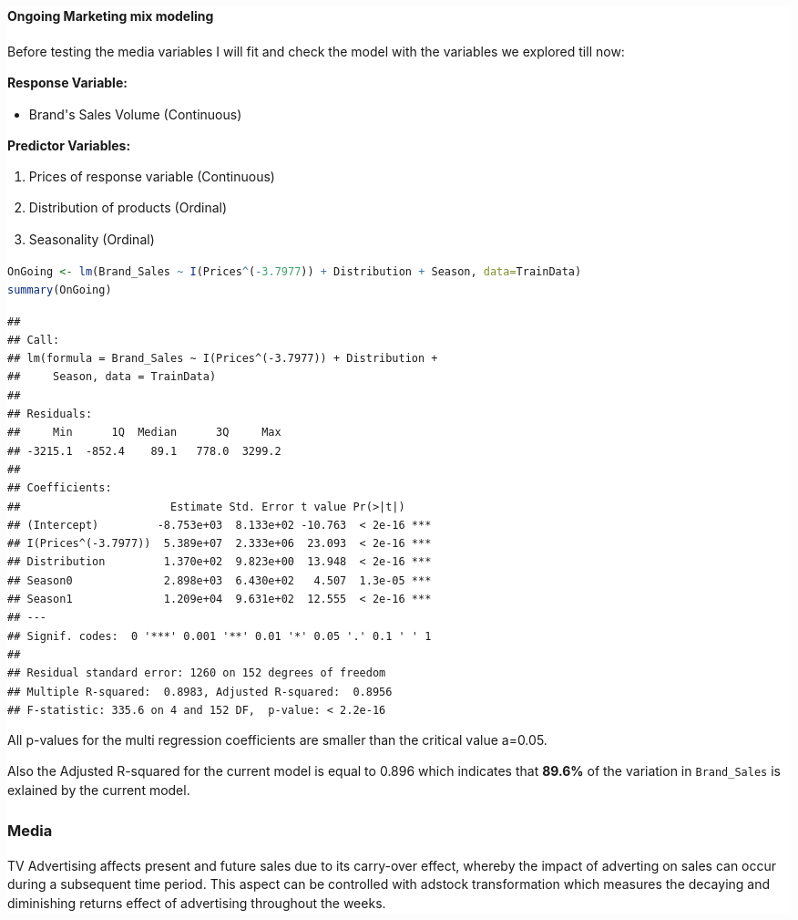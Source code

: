 
#### Ongoing Marketing mix modeling 

Before testing the media variables I will fit and check the model with the variables we explored till now:

<b>Response Variable:</b>

* Brand's Sales Volume  (Continuous)

<b>Predictor Variables:</b> 

1. Prices of response variable (Continuous)

2. Distribution of products (Ordinal)

3. Seasonality (Ordinal)



```r
OnGoing <- lm(Brand_Sales ~ I(Prices^(-3.7977)) + Distribution + Season, data=TrainData)
summary(OnGoing)
```

```
## 
## Call:
## lm(formula = Brand_Sales ~ I(Prices^(-3.7977)) + Distribution + 
##     Season, data = TrainData)
## 
## Residuals:
##     Min      1Q  Median      3Q     Max 
## -3215.1  -852.4    89.1   778.0  3299.2 
## 
## Coefficients:
##                       Estimate Std. Error t value Pr(>|t|)    
## (Intercept)         -8.753e+03  8.133e+02 -10.763  < 2e-16 ***
## I(Prices^(-3.7977))  5.389e+07  2.333e+06  23.093  < 2e-16 ***
## Distribution         1.370e+02  9.823e+00  13.948  < 2e-16 ***
## Season0              2.898e+03  6.430e+02   4.507  1.3e-05 ***
## Season1              1.209e+04  9.631e+02  12.555  < 2e-16 ***
## ---
## Signif. codes:  0 '***' 0.001 '**' 0.01 '*' 0.05 '.' 0.1 ' ' 1
## 
## Residual standard error: 1260 on 152 degrees of freedom
## Multiple R-squared:  0.8983,	Adjusted R-squared:  0.8956 
## F-statistic: 335.6 on 4 and 152 DF,  p-value: < 2.2e-16
```

All p-values for the multi regression coefficients are smaller than the critical value a=0.05. 

Also the Adjusted R-squared for the current model is equal to 0.896 which indicates that 
**89.6%** of the variation in `Brand_Sales` is exlained by the current model. 

### Media

TV Advertising affects present and future sales due to its carry-over effect, whereby the impact of adverting on sales can occur during a subsequent time period. This aspect can be controlled with adstock transformation which measures the decaying and diminishing returns effect of advertising throughout the weeks.
